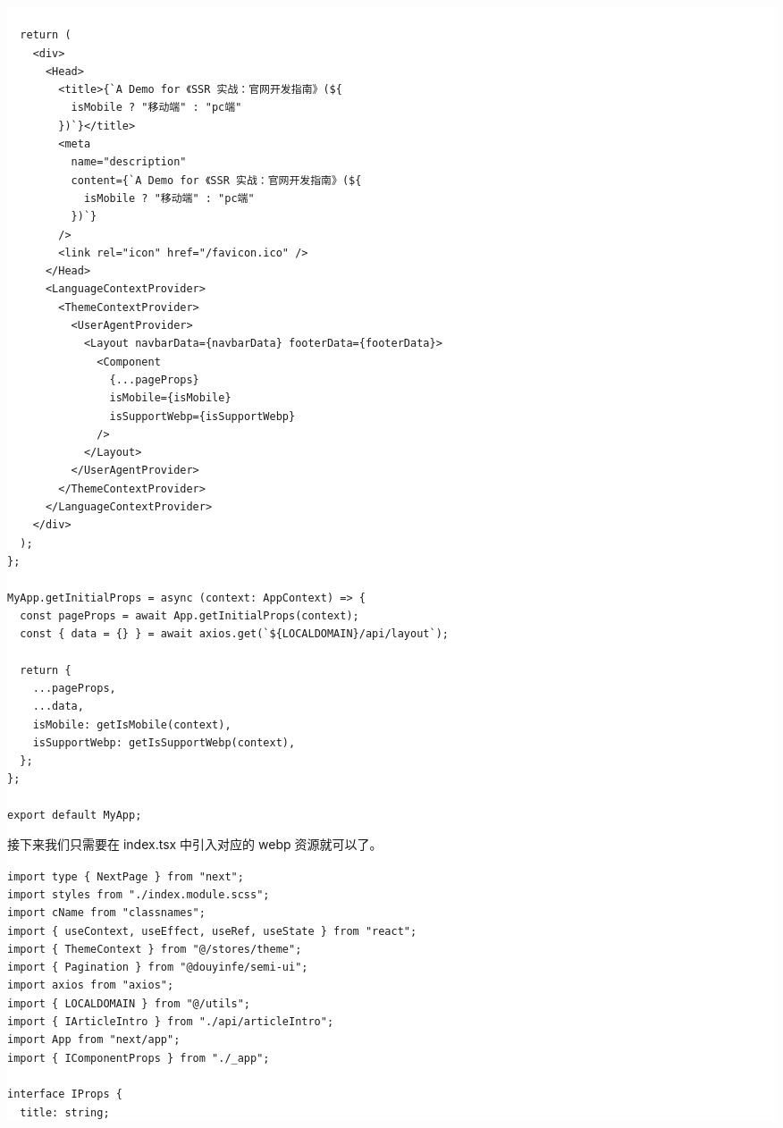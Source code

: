 ```

  return (
    <div>
      <Head>
        <title>{`A Demo for 《SSR 实战：官网开发指南》(${
          isMobile ? "移动端" : "pc端"
        })`}</title>
        <meta
          name="description"
          content={`A Demo for 《SSR 实战：官网开发指南》(${
            isMobile ? "移动端" : "pc端"
          })`}
        />
        <link rel="icon" href="/favicon.ico" />
      </Head>
      <LanguageContextProvider>
        <ThemeContextProvider>
          <UserAgentProvider>
            <Layout navbarData={navbarData} footerData={footerData}>
              <Component
                {...pageProps}
                isMobile={isMobile}
                isSupportWebp={isSupportWebp}
              />
            </Layout>
          </UserAgentProvider>
        </ThemeContextProvider>
      </LanguageContextProvider>
    </div>
  );
};

MyApp.getInitialProps = async (context: AppContext) => {
  const pageProps = await App.getInitialProps(context);
  const { data = {} } = await axios.get(`${LOCALDOMAIN}/api/layout`);

  return {
    ...pageProps,
    ...data,
    isMobile: getIsMobile(context),
    isSupportWebp: getIsSupportWebp(context),
  };
};

export default MyApp;
```

接下来我们只需要在 index.tsx 中引入对应的 webp 资源就可以了。

```
import type { NextPage } from "next";
import styles from "./index.module.scss";
import cName from "classnames";
import { useContext, useEffect, useRef, useState } from "react";
import { ThemeContext } from "@/stores/theme";
import { Pagination } from "@douyinfe/semi-ui";
import axios from "axios";
import { LOCALDOMAIN } from "@/utils";
import { IArticleIntro } from "./api/articleIntro";
import App from "next/app";
import { IComponentProps } from "./_app";

interface IProps {
  title: string;
```